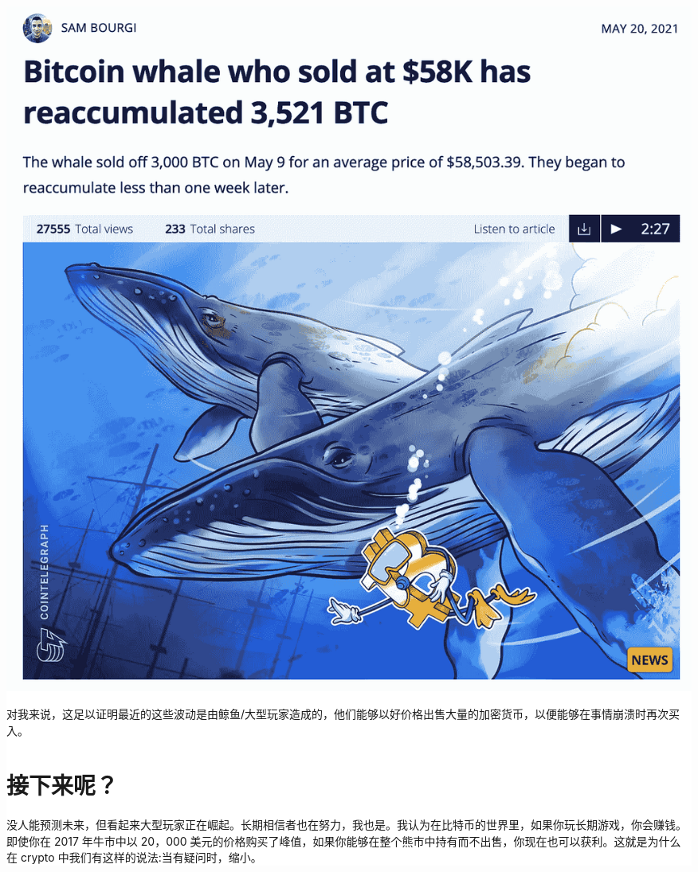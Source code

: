 ![](img/668e170ced6fefb651660ebbbc9f7e90.png)

对我来说，这足以证明最近的这些波动是由鲸鱼/大型玩家造成的，他们能够以好价格出售大量的加密货币，以便能够在事情崩溃时再次买入。

# 接下来呢？

没人能预测未来，但看起来大型玩家正在崛起。长期相信者也在努力，我也是。我认为在比特币的世界里，如果你玩长期游戏，你会赚钱。即使你在 2017 年牛市中以 20，000 美元的价格购买了峰值，如果你能够在整个熊市中持有而不出售，你现在也可以获利。这就是为什么在 crypto 中我们有这样的说法:当有疑问时，缩小。
